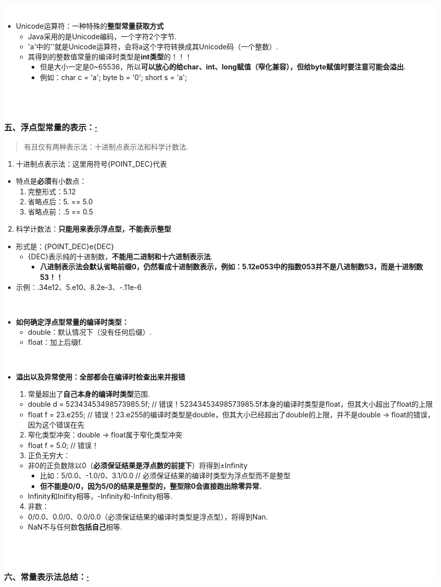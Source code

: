 <br>

- Unicode运算符：一种特殊的**整型常量获取方式**
  - Java采用的是Unicode编码，一个字符2个字节.
  - 'a'中的''就是Unicode运算符，会将a这个字符转换成其Unicode码（一个整数）.
  - 其得到的整数值常量的编译时类型是**int类型**的！！！
    - 但是大小一定是0~65536，所以**可以放心的给char、int、long赋值（窄化兼容），但给byte赋值时要注意可能会溢出**.
    - 例如：char c = 'a'; byte b = '0'; short s = 'a';

<br><br>

### 五、浮点型常量的表示：[·](#目录)
> 有且仅有两种表示法：十进制点表示法和科学计数法.

1. 十进制点表示法：这里用符号{POINT_DEC}代表
  - 特点是**必须**有小数点：
    1. 完整形式：5.12
    2. 省略点后：5.  ==  5.0
    3. 省略点前：.5  ==  0.5
2. 科学计数法：**只能用来表示浮点型，不能表示整型**
  - 形式是：{POINT_DEC}e{DEC}
    - {DEC}表示纯的十进制数，**不能用二进制和十六进制表示法**.
      - **八进制表示法会默认省略前缀0，仍然看成十进制数表示，例如：5.12e053中的指数053并不是八进制数53，而是十进制数53！！**
  - 示例：.34e12、5.e10、8.2e-3、-.11e-6

<br>

- **如何确定浮点型常量的编译时类型：**
  - double：默认情况下（没有任何后缀）.
  - float：加上后缀f.

<br>

- **溢出以及异常使用：全部都会在编译时检查出来并报错**

  1. 常量超出了**自己本身的编译时类型**范围.
    - double d = 52343453498573985.5f;  // 错误！52343453498573985.5f本身的编译时类型是float，但其大小超出了float的上限
    - float f = 23.e255;  // 错误！23.e255的编译时类型是double，但其大小已经超出了double的上限，并不是double -> float的错误，因为这个错误在先

  2. 窄化类型冲突：double -> float属于窄化类型冲突
    - float f = 5.0;  // 错误！

  3. 正负无穷大：
    - 非0的正负数除以0（**必须保证结果是浮点数的前提下**）将得到±Infinity
      - 比如：5/0.0、-1.0/0、3.1/0.0  // 必须保证结果的编译时类型为浮点型而不是整型
      - **但不能是0/0，因为5/0的结果是整型的，整型除0会直接跑出除零异常.**
    - Infinity和Inifity相等，-Infinity和-Infinity相等.

  4. 非数：
    - 0/0.0、0.0/0、0.0/0.0（必须保证结果的编译时类型是浮点型），将得到Nan.
    - NaN不与任何数**包括自己**相等.

<br><br>

### 六、常量表示法总结：[·](#目录)
